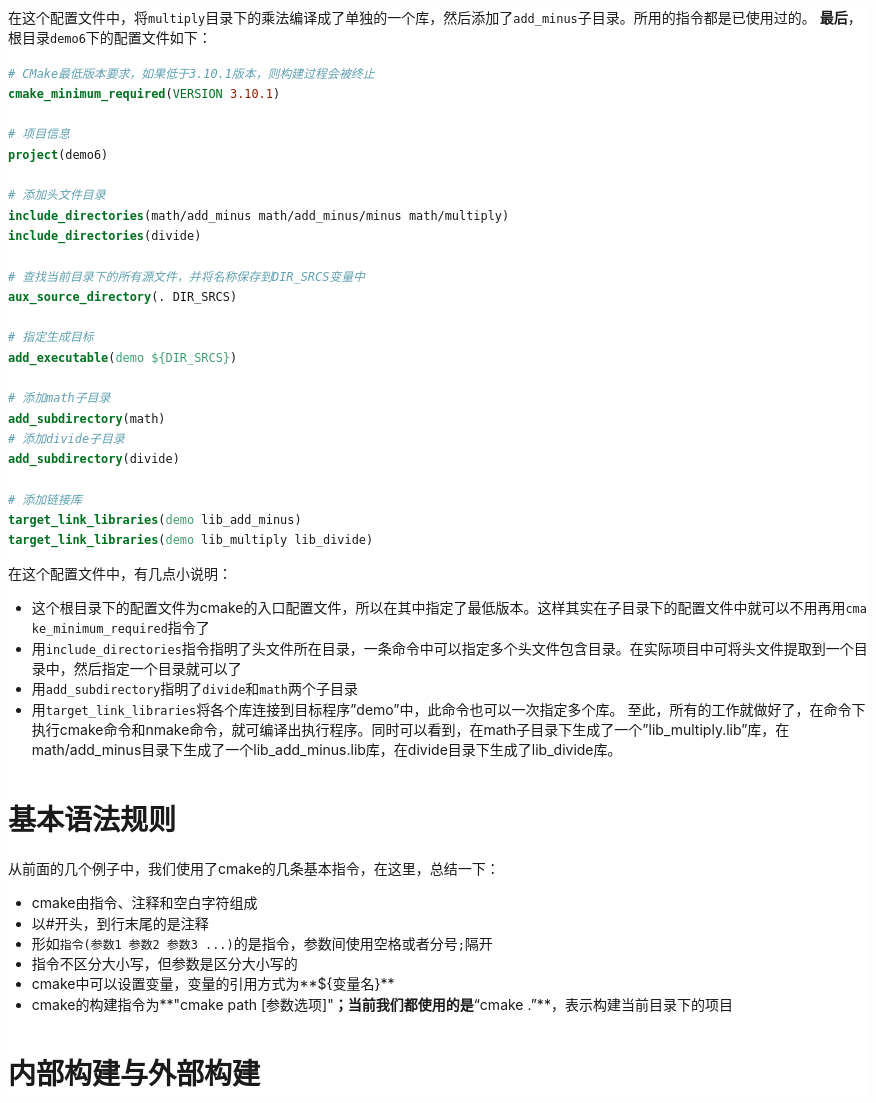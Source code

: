 在这个配置文件中，将`multiply`目录下的乘法编译成了单独的一个库，然后添加了`add_minus`子目录。所用的指令都是已使用过的。
**最后**，根目录`demo6`下的配置文件如下：

```cmake
# CMake最低版本要求，如果低于3.10.1版本，则构建过程会被终止 
cmake_minimum_required(VERSION 3.10.1)

# 项目信息
project(demo6)

# 添加头文件目录
include_directories(math/add_minus math/add_minus/minus math/multiply)
include_directories(divide)

# 查找当前目录下的所有源文件，并将名称保存到DIR_SRCS变量中
aux_source_directory(. DIR_SRCS)

# 指定生成目标
add_executable(demo ${DIR_SRCS})

# 添加math子目录
add_subdirectory(math)
# 添加divide子目录
add_subdirectory(divide)

# 添加链接库
target_link_libraries(demo lib_add_minus)
target_link_libraries(demo lib_multiply lib_divide)
```

在这个配置文件中，有几点小说明：

- 这个根目录下的配置文件为cmake的入口配置文件，所以在其中指定了最低版本。这样其实在子目录下的配置文件中就可以不用再用`cmake_minimum_required`指令了
- 用`include_directories`指令指明了头文件所在目录，一条命令中可以指定多个头文件包含目录。在实际项目中可将头文件提取到一个目录中，然后指定一个目录就可以了
- 用`add_subdirectory`指明了`divide`和`math`两个子目录
- 用`target_link_libraries`将各个库连接到目标程序”demo”中，此命令也可以一次指定多个库。
  至此，所有的工作就做好了，在命令下执行cmake命令和nmake命令，就可编译出执行程序。同时可以看到，在math子目录下生成了一个”lib_multiply.lib”库，在math/add_minus目录下生成了一个lib_add_minus.lib库，在divide目录下生成了lib_divide库。

# 基本语法规则

从前面的几个例子中，我们使用了cmake的几条基本指令，在这里，总结一下：

- cmake由指令、注释和空白字符组成
- 以#开头，到行末尾的是注释
- 形如`指令(参数1 参数2 参数3 ...)`的是指令，参数间使用空格或者分号`;`隔开
- 指令不区分大小写，但参数是区分大小写的
- cmake中可以设置变量，变量的引用方式为**${变量名}**
- cmake的构建指令为**"cmake path [参数选项]"**；当前我们都使用的是**“cmake .”**，表示构建当前目录下的项目

# 内部构建与外部构建
